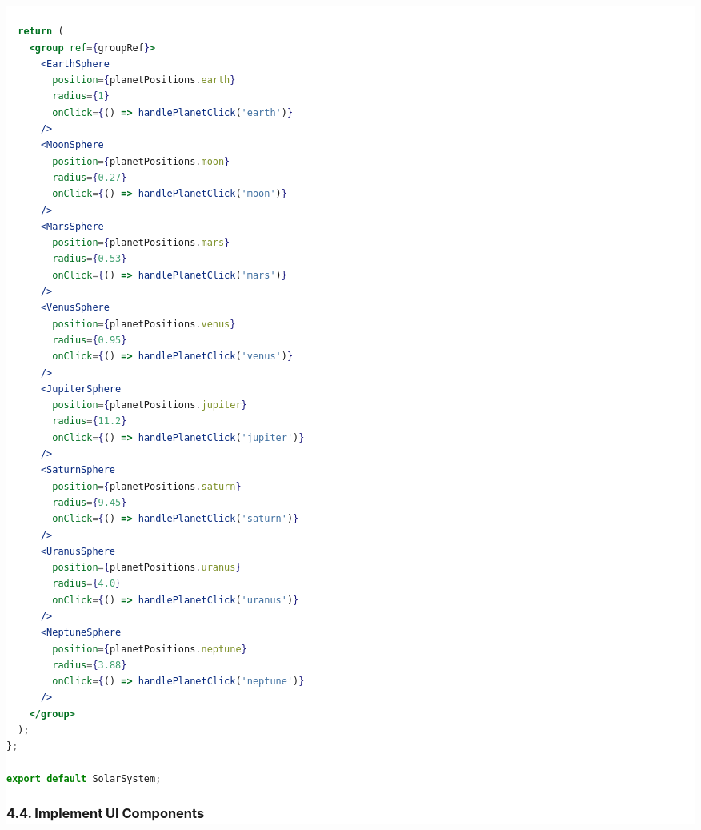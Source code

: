 ```jsx
  
  return (
    <group ref={groupRef}>
      <EarthSphere 
        position={planetPositions.earth} 
        radius={1} 
        onClick={() => handlePlanetClick('earth')}
      />
      <MoonSphere 
        position={planetPositions.moon} 
        radius={0.27} 
        onClick={() => handlePlanetClick('moon')}
      />
      <MarsSphere 
        position={planetPositions.mars} 
        radius={0.53} 
        onClick={() => handlePlanetClick('mars')}
      />
      <VenusSphere 
        position={planetPositions.venus} 
        radius={0.95} 
        onClick={() => handlePlanetClick('venus')}
      />
      <JupiterSphere 
        position={planetPositions.jupiter} 
        radius={11.2} 
        onClick={() => handlePlanetClick('jupiter')}
      />
      <SaturnSphere 
        position={planetPositions.saturn} 
        radius={9.45} 
        onClick={() => handlePlanetClick('saturn')}
      />
      <UranusSphere 
        position={planetPositions.uranus} 
        radius={4.0} 
        onClick={() => handlePlanetClick('uranus')}
      />
      <NeptuneSphere 
        position={planetPositions.neptune} 
        radius={3.88} 
        onClick={() => handlePlanetClick('neptune')}
      />
    </group>
  );
};

export default SolarSystem;
```

### 4.4. Implement UI Components
